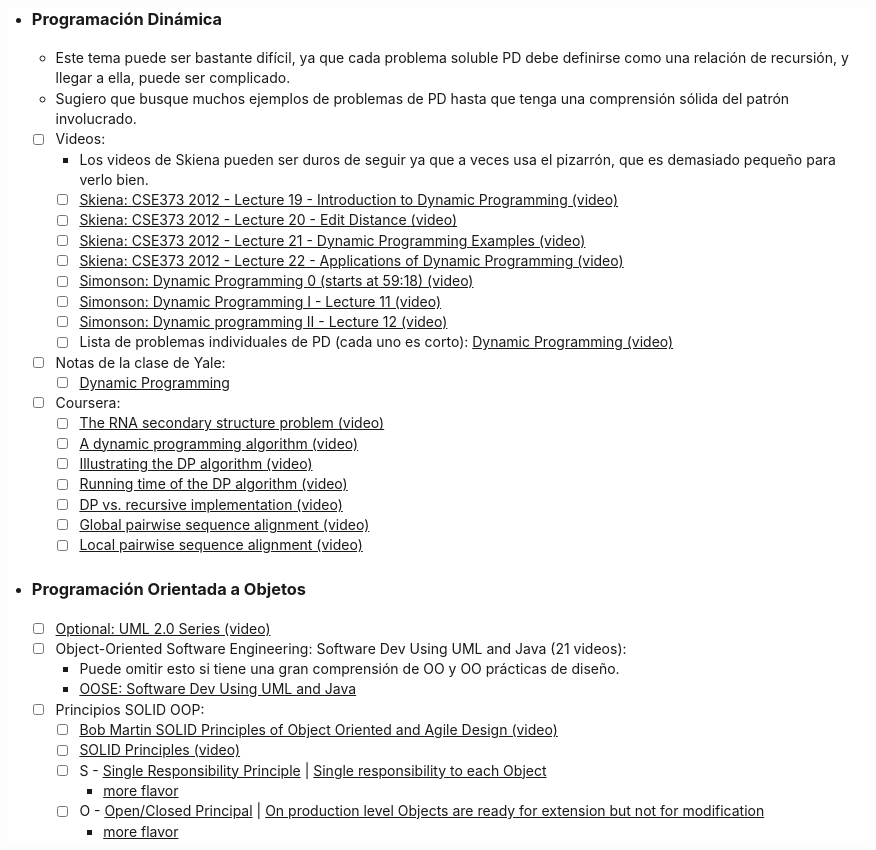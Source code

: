 - ### Programación Dinámica
    - Este tema puede ser bastante difícil, ya que cada problema soluble PD debe definirse como una relación de recursión, y llegar a ella, puede ser complicado.
     - Sugiero que busque muchos ejemplos de problemas de PD hasta que tenga una comprensión sólida del patrón involucrado.
    - [ ] Videos:
        - Los videos de Skiena pueden ser duros de seguir ya que a veces usa el pizarrón, que es demasiado pequeño para verlo bien.
        - [ ] [Skiena: CSE373 2012 - Lecture 19 - Introduction to Dynamic Programming (video)](https://youtu.be/Qc2ieXRgR0k?list=PLOtl7M3yp-DV69F32zdK7YJcNXpTunF2b&t=1718)
        - [ ] [Skiena: CSE373 2012 - Lecture 20 - Edit Distance (video)](https://youtu.be/IsmMhMdyeGY?list=PLOtl7M3yp-DV69F32zdK7YJcNXpTunF2b&t=2749)
        - [ ] [Skiena: CSE373 2012 - Lecture 21 - Dynamic Programming Examples (video)](https://youtu.be/o0V9eYF4UI8?list=PLOtl7M3yp-DV69F32zdK7YJcNXpTunF2b&t=406)
        - [ ] [Skiena: CSE373 2012 - Lecture 22 - Applications of Dynamic Programming (video)](https://www.youtube.com/watch?v=dRbMC1Ltl3A&list=PLOtl7M3yp-DV69F32zdK7YJcNXpTunF2b&index=22)
        - [ ] [Simonson: Dynamic Programming 0 (starts at 59:18) (video)](https://youtu.be/J5aJEcOr6Eo?list=PLFDnELG9dpVxQCxuD-9BSy2E7BWY3t5Sm&t=3558)
        - [ ] [Simonson: Dynamic Programming I - Lecture 11 (video)](https://www.youtube.com/watch?v=0EzHjQ_SOeU&index=11&list=PLFDnELG9dpVxQCxuD-9BSy2E7BWY3t5Sm)
        - [ ] [Simonson: Dynamic programming II - Lecture 12 (video)](https://www.youtube.com/watch?v=v1qiRwuJU7g&list=PLFDnELG9dpVxQCxuD-9BSy2E7BWY3t5Sm&index=12)
        - [ ] Lista de problemas individuales de PD (cada uno es corto):
            [Dynamic Programming (video)](https://www.youtube.com/playlist?list=PLrmLmBdmIlpsHaNTPP_jHHDx_os9ItYXr)
    - [ ] Notas de la clase de Yale:
        - [ ] [Dynamic Programming](http://www.cs.yale.edu/homes/aspnes/classes/223/notes.html#dynamicProgramming)
    - [ ] Coursera:
        - [ ] [The RNA secondary structure problem (video)](https://www.coursera.org/learn/algorithmic-thinking-2/lecture/80RrW/the-rna-secondary-structure-problem)
        - [ ] [A dynamic programming algorithm (video)](https://www.coursera.org/learn/algorithmic-thinking-2/lecture/PSonq/a-dynamic-programming-algorithm)
        - [ ] [Illustrating the DP algorithm (video)](https://www.coursera.org/learn/algorithmic-thinking-2/lecture/oUEK2/illustrating-the-dp-algorithm)
        - [ ] [Running time of the DP algorithm (video)](https://www.coursera.org/learn/algorithmic-thinking-2/lecture/nfK2r/running-time-of-the-dp-algorithm)
        - [ ] [DP vs. recursive implementation (video)](https://www.coursera.org/learn/algorithmic-thinking-2/lecture/M999a/dp-vs-recursive-implementation)
        - [ ] [Global pairwise sequence alignment (video)](https://www.coursera.org/learn/algorithmic-thinking-2/lecture/UZ7o6/global-pairwise-sequence-alignment)
        - [ ] [Local pairwise sequence alignment (video)](https://www.coursera.org/learn/algorithmic-thinking-2/lecture/WnNau/local-pairwise-sequence-alignment)

- ### Programación Orientada a Objetos
    - [ ] [Optional: UML 2.0 Series (video)](https://www.youtube.com/watch?v=OkC7HKtiZC0&list=PLGLfVvz_LVvQ5G-LdJ8RLqe-ndo7QITYc)
    - [ ] Object-Oriented Software Engineering: Software Dev Using UML and Java (21 videos):
        - Puede omitir esto si tiene una gran comprensión de OO y OO prácticas de diseño.
        - [OOSE: Software Dev Using UML and Java](https://www.youtube.com/playlist?list=PLJ9pm_Rc9HesnkwKlal_buSIHA-jTZMpO)
    - [ ] Principios SOLID OOP:
        - [ ] [Bob Martin SOLID Principles of Object Oriented and Agile Design (video)](https://www.youtube.com/watch?v=TMuno5RZNeE)
        - [ ] [SOLID Principles (video)](https://www.youtube.com/playlist?list=PL4CE9F710017EA77A)
        - [ ] S - [Single Responsibility Principle](http://www.oodesign.com/single-responsibility-principle.html) | [Single responsibility to each Object](http://www.javacodegeeks.com/2011/11/solid-single-responsibility-principle.html)
            - [more flavor](https://docs.google.com/open?id=0ByOwmqah_nuGNHEtcU5OekdDMkk)
        - [ ] O - [Open/Closed Principal](http://www.oodesign.com/open-close-principle.html)  | [On production level Objects are ready for extension but not for modification](https://en.wikipedia.org/wiki/Open/closed_principle)
            - [more flavor](http://docs.google.com/a/cleancoder.com/viewer?a=v&pid=explorer&chrome=true&srcid=0BwhCYaYDn8EgN2M5MTkwM2EtNWFkZC00ZTI3LWFjZTUtNTFhZGZiYmUzODc1&hl=en)